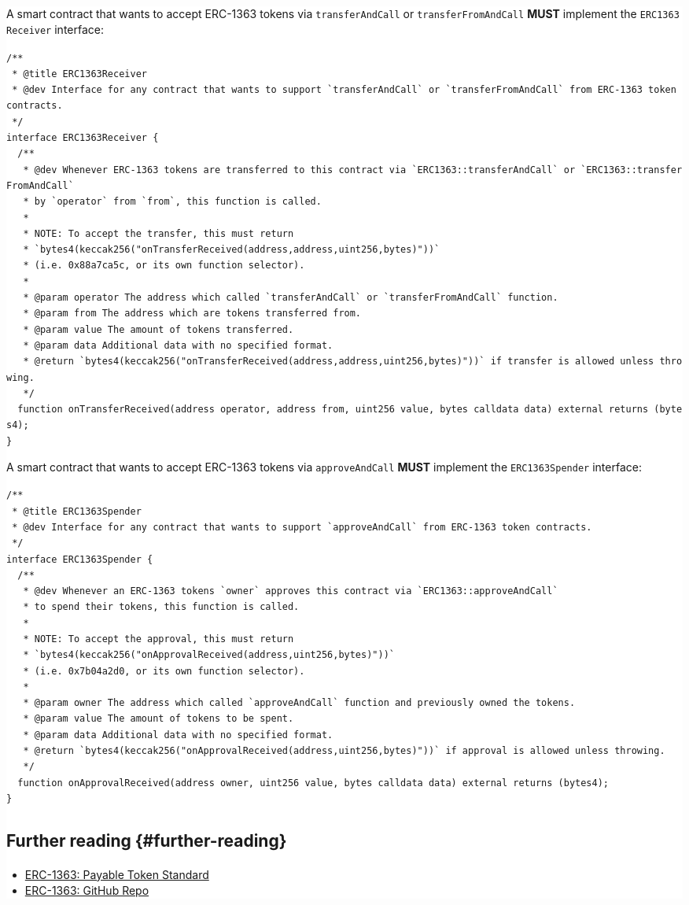 A smart contract that wants to accept ERC-1363 tokens via `transferAndCall` or `transferFromAndCall` **MUST** implement the `ERC1363Receiver` interface:

```solidity
/**
 * @title ERC1363Receiver
 * @dev Interface for any contract that wants to support `transferAndCall` or `transferFromAndCall` from ERC-1363 token contracts.
 */
interface ERC1363Receiver {
  /**
   * @dev Whenever ERC-1363 tokens are transferred to this contract via `ERC1363::transferAndCall` or `ERC1363::transferFromAndCall`
   * by `operator` from `from`, this function is called.
   *
   * NOTE: To accept the transfer, this must return
   * `bytes4(keccak256("onTransferReceived(address,address,uint256,bytes)"))`
   * (i.e. 0x88a7ca5c, or its own function selector).
   *
   * @param operator The address which called `transferAndCall` or `transferFromAndCall` function.
   * @param from The address which are tokens transferred from.
   * @param value The amount of tokens transferred.
   * @param data Additional data with no specified format.
   * @return `bytes4(keccak256("onTransferReceived(address,address,uint256,bytes)"))` if transfer is allowed unless throwing.
   */
  function onTransferReceived(address operator, address from, uint256 value, bytes calldata data) external returns (bytes4);
}
```

A smart contract that wants to accept ERC-1363 tokens via `approveAndCall` **MUST** implement the `ERC1363Spender` interface:

```solidity
/**
 * @title ERC1363Spender
 * @dev Interface for any contract that wants to support `approveAndCall` from ERC-1363 token contracts.
 */
interface ERC1363Spender {
  /**
   * @dev Whenever an ERC-1363 tokens `owner` approves this contract via `ERC1363::approveAndCall`
   * to spend their tokens, this function is called.
   *
   * NOTE: To accept the approval, this must return
   * `bytes4(keccak256("onApprovalReceived(address,uint256,bytes)"))`
   * (i.e. 0x7b04a2d0, or its own function selector).
   *
   * @param owner The address which called `approveAndCall` function and previously owned the tokens.
   * @param value The amount of tokens to be spent.
   * @param data Additional data with no specified format.
   * @return `bytes4(keccak256("onApprovalReceived(address,uint256,bytes)"))` if approval is allowed unless throwing.
   */
  function onApprovalReceived(address owner, uint256 value, bytes calldata data) external returns (bytes4);
}
```

## Further reading {#further-reading}

- [ERC-1363: Payable Token Standard](https://eips.ethereum.org/EIPS/eip-1363)
- [ERC-1363: GitHub Repo](https://github.com/vittominacori/erc1363-payable-token)
